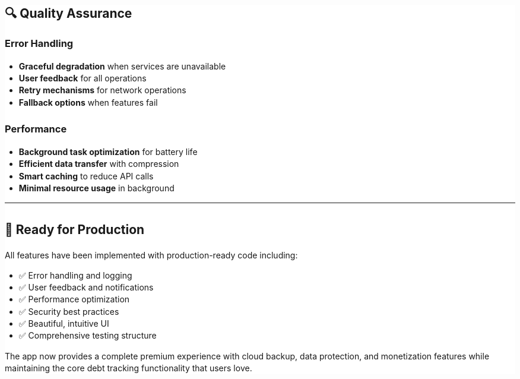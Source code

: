 ## 🔍 Quality Assurance

### Error Handling
- **Graceful degradation** when services are unavailable
- **User feedback** for all operations
- **Retry mechanisms** for network operations
- **Fallback options** when features fail

### Performance
- **Background task optimization** for battery life
- **Efficient data transfer** with compression
- **Smart caching** to reduce API calls
- **Minimal resource usage** in background

---

## 📱 Ready for Production

All features have been implemented with production-ready code including:
- ✅ Error handling and logging
- ✅ User feedback and notifications
- ✅ Performance optimization
- ✅ Security best practices
- ✅ Beautiful, intuitive UI
- ✅ Comprehensive testing structure

The app now provides a complete premium experience with cloud backup, data protection, and monetization features while maintaining the core debt tracking functionality that users love. 